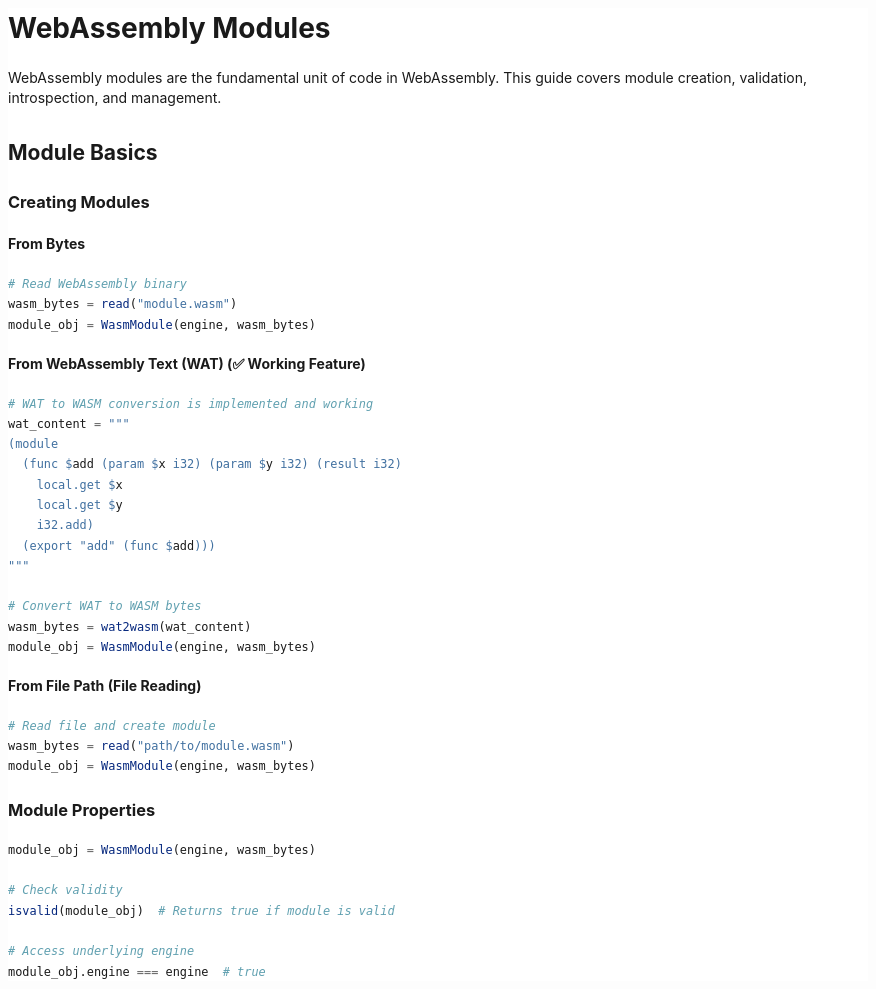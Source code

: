 # WebAssembly Modules

WebAssembly modules are the fundamental unit of code in WebAssembly. This guide covers module creation, validation, introspection, and management.

## Module Basics

### Creating Modules

#### From Bytes

```julia
# Read WebAssembly binary
wasm_bytes = read("module.wasm")
module_obj = WasmModule(engine, wasm_bytes)
```

#### From WebAssembly Text (WAT) (✅ Working Feature)

```julia
# WAT to WASM conversion is implemented and working
wat_content = """
(module
  (func $add (param $x i32) (param $y i32) (result i32)
    local.get $x
    local.get $y
    i32.add)
  (export "add" (func $add)))
"""

# Convert WAT to WASM bytes
wasm_bytes = wat2wasm(wat_content)
module_obj = WasmModule(engine, wasm_bytes)
```

#### From File Path (File Reading)

```julia
# Read file and create module
wasm_bytes = read("path/to/module.wasm")
module_obj = WasmModule(engine, wasm_bytes)
```

### Module Properties

```julia
module_obj = WasmModule(engine, wasm_bytes)

# Check validity
isvalid(module_obj)  # Returns true if module is valid

# Access underlying engine
module_obj.engine === engine  # true
```
